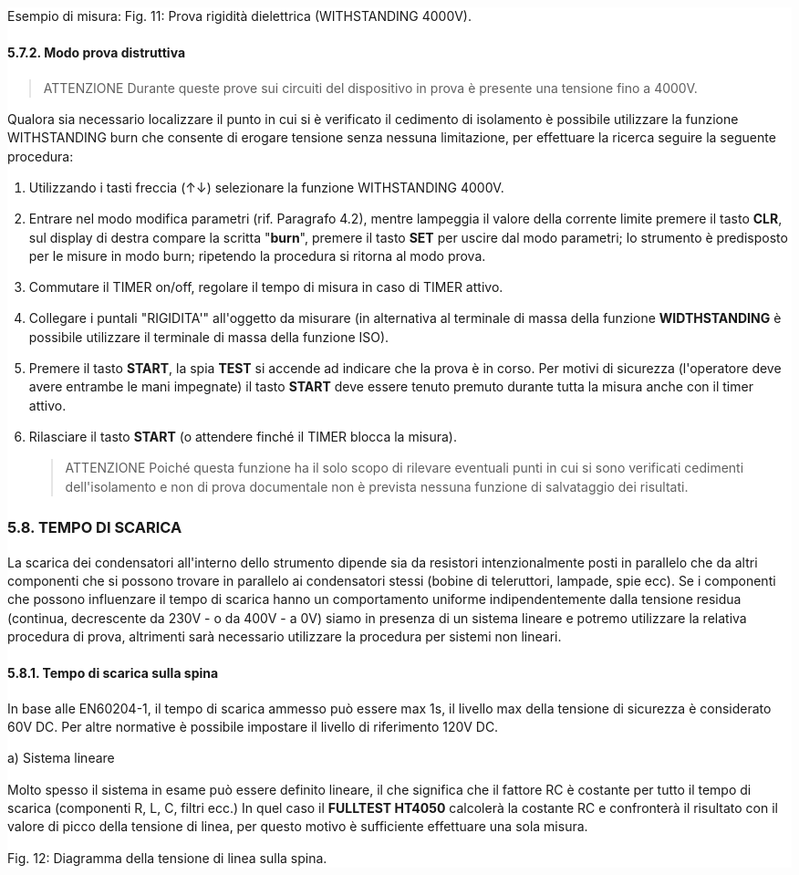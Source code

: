 Esempio di misura:
Fig. 11: Prova rigidità dielettrica (WITHSTANDING 4000V).

#### 5.7.2. Modo prova distruttiva

> ATTENZIONE
> Durante queste prove sui circuiti del dispositivo in prova è presente una tensione fino a 4000V.

Qualora sia necessario localizzare il punto in cui si è verificato il cedimento di isolamento è possibile utilizzare la funzione WITHSTANDING burn che consente di erogare tensione senza nessuna limitazione, per effettuare la ricerca seguire la seguente procedura:

1.  Utilizzando i tasti freccia (↑↓) selezionare la funzione WITHSTANDING 4000V.
2.  Entrare nel modo modifica parametri (rif. Paragrafo 4.2), mentre lampeggia il valore della corrente limite premere il tasto **CLR**, sul display di destra compare la scritta "**burn**", premere il tasto **SET** per uscire dal modo parametri; lo strumento è predisposto per le misure in modo burn; ripetendo la procedura si ritorna al modo prova.
3.  Commutare il TIMER on/off, regolare il tempo di misura in caso di TIMER attivo.
4.  Collegare i puntali "RIGIDITA'" all'oggetto da misurare (in alternativa al terminale di massa della funzione **WIDTHSTANDING** è possibile utilizzare il terminale di massa della funzione ISO).
5.  Premere il tasto **START**, la spia **TEST** si accende ad indicare che la prova è in corso.
    Per motivi di sicurezza (l'operatore deve avere entrambe le mani impegnate) il tasto **START** deve essere tenuto premuto durante tutta la misura anche con il timer attivo.
6.  Rilasciare il tasto **START** (o attendere finché il TIMER blocca la misura).

    > ATTENZIONE
    > Poiché questa funzione ha il solo scopo di rilevare eventuali punti in cui si sono verificati cedimenti dell'isolamento e non di prova documentale non è prevista nessuna funzione di salvataggio dei risultati.

### 5.8. TEMPO DI SCARICA

La scarica dei condensatori all'interno dello strumento dipende sia da resistori intenzionalmente posti in parallelo che da altri componenti che si possono trovare in parallelo ai condensatori stessi (bobine di teleruttori, lampade, spie ecc).
Se i componenti che possono influenzare il tempo di scarica hanno un comportamento uniforme indipendentemente dalla tensione residua (continua, decrescente da 230V - o da 400V - a 0V) siamo in presenza di un sistema lineare e potremo utilizzare la relativa procedura di prova, altrimenti sarà necessario utilizzare la procedura per sistemi non lineari.

#### 5.8.1. Tempo di scarica sulla spina

In base alle EN60204-1, il tempo di scarica ammesso può essere max 1s, il livello max della tensione di sicurezza è considerato 60V DC. Per altre normative è possibile impostare il livello di riferimento 120V DC.

a) Sistema lineare

Molto spesso il sistema in esame può essere definito lineare, il che significa che il fattore RC è costante per tutto il tempo di scarica (componenti R, L, C, filtri ecc.) In quel caso il **FULLTEST HT4050** calcolerà la costante RC e confronterà il risultato con il valore di picco della tensione di linea, per questo motivo è sufficiente effettuare una sola misura.

Fig. 12: Diagramma della tensione di linea sulla spina.
